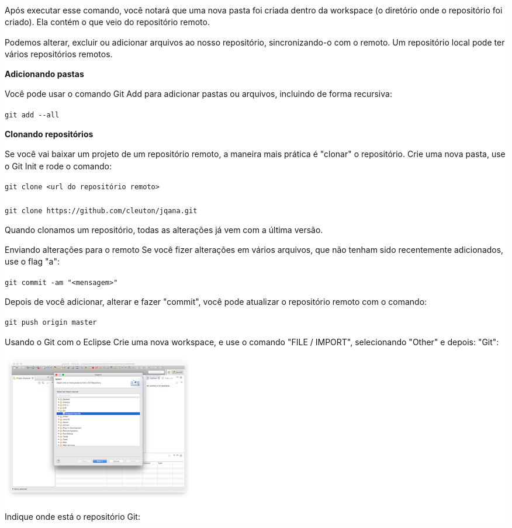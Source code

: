 Após executar esse comando, você notará que uma nova pasta foi criada dentro da workspace (o diretório onde o repositório foi criado). Ela contém o que veio do repositório remoto.

Podemos alterar, excluir ou adicionar arquivos ao nosso repositório, sincronizando-o com o remoto. Um repositório local pode ter vários repositórios remotos.

**Adicionando pastas**

Você pode usar o comando Git Add para adicionar pastas ou arquivos, incluindo de forma recursiva:
```
git add --all
```

**Clonando repositórios**

Se você vai baixar um projeto de um repositório remoto, a maneira mais prática é "clonar" o repositório. Crie uma nova pasta, use o Git Init e rode o comando:
```
git clone <url do repositório remoto>

git clone https://github.com/cleuton/jqana.git
```

Quando clonamos um repositório, todas as alterações já vem com a última versão.

Enviando alterações para o remoto
Se você fizer alterações em vários arquivos, que não tenham sido recentemente adicionados, use o flag "a":
```
git commit -am "<mensagem>"
```

Depois de você adicionar, alterar e fazer "commit", você pode atualizar o repositório remoto com o comando:
```
git push origin master
```

Usando o Git com o Eclipse
Crie uma nova workspace, e use o comando "FILE / IMPORT", selecionando "Other" e depois: "Git":

![](./f6.png)

Indique onde está o repositório Git:
